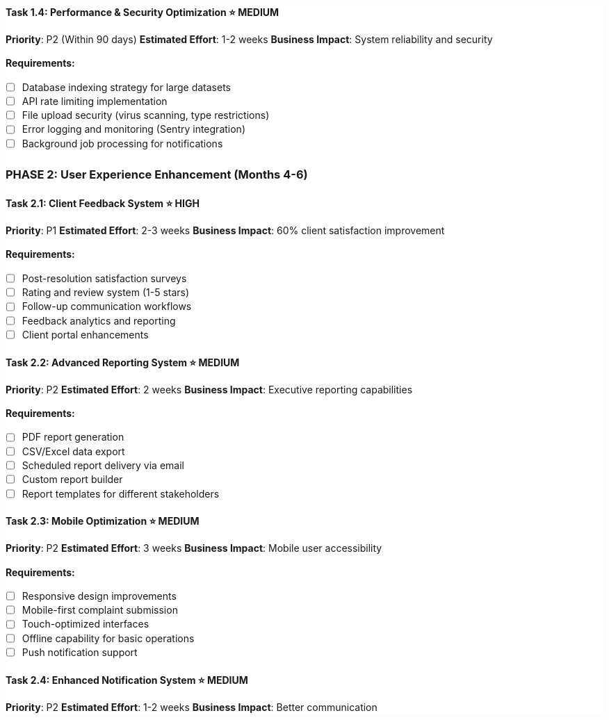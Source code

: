 #### **Task 1.4: Performance & Security Optimization** ⭐ MEDIUM
**Priority**: P2 (Within 90 days)
**Estimated Effort**: 1-2 weeks
**Business Impact**: System reliability and security

**Requirements:**
- [ ] Database indexing strategy for large datasets
- [ ] API rate limiting implementation
- [ ] File upload security (virus scanning, type restrictions)
- [ ] Error logging and monitoring (Sentry integration)
- [ ] Background job processing for notifications

### **PHASE 2: User Experience Enhancement (Months 4-6)**

#### **Task 2.1: Client Feedback System** ⭐ HIGH
**Priority**: P1
**Estimated Effort**: 2-3 weeks
**Business Impact**: 60% client satisfaction improvement

**Requirements:**
- [ ] Post-resolution satisfaction surveys
- [ ] Rating and review system (1-5 stars)
- [ ] Follow-up communication workflows
- [ ] Feedback analytics and reporting
- [ ] Client portal enhancements

#### **Task 2.2: Advanced Reporting System** ⭐ MEDIUM
**Priority**: P2
**Estimated Effort**: 2 weeks
**Business Impact**: Executive reporting capabilities

**Requirements:**
- [ ] PDF report generation
- [ ] CSV/Excel data export
- [ ] Scheduled report delivery via email
- [ ] Custom report builder
- [ ] Report templates for different stakeholders

#### **Task 2.3: Mobile Optimization** ⭐ MEDIUM
**Priority**: P2
**Estimated Effort**: 3 weeks
**Business Impact**: Mobile user accessibility

**Requirements:**
- [ ] Responsive design improvements
- [ ] Mobile-first complaint submission
- [ ] Touch-optimized interfaces
- [ ] Offline capability for basic operations
- [ ] Push notification support

#### **Task 2.4: Enhanced Notification System** ⭐ MEDIUM
**Priority**: P2
**Estimated Effort**: 1-2 weeks
**Business Impact**: Better communication
